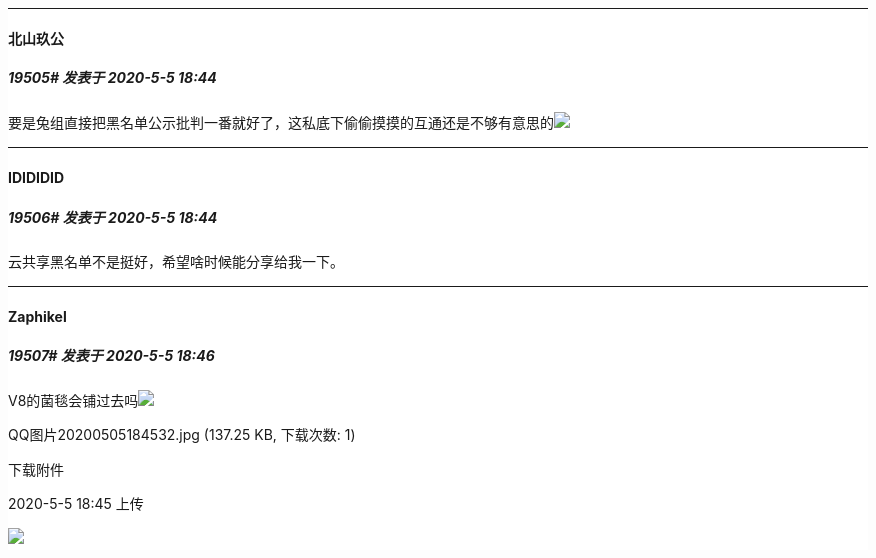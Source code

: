 


-----

####  北山玖公  
##### 19505#       发表于 2020-5-5 18:44




要是兔组直接把黑名单公示批判一番就好了，这私底下偷偷摸摸的互通还是不够有意思的<img src="https://static.saraba1st.com/image/smiley/face2017/067.png" referrerpolicy="no-referrer">







-----

####  IDIDIDID  
##### 19506#       发表于 2020-5-5 18:44




云共享黑名单不是挺好，希望啥时候能分享给我一下。







-----

####  Zaphikel  
##### 19507#       发表于 2020-5-5 18:46




V8的菌毯会铺过去吗<img src="https://static.saraba1st.com/image/smiley/face2017/001.png" referrerpolicy="no-referrer">






QQ图片20200505184532.jpg
(137.25 KB, 下载次数: 1)




下载附件


2020-5-5 18:45 上传









<img src="https://img.saraba1st.com/forum/202005/05/184546y55799o7xt5e688y.jpg" referrerpolicy="no-referrer">
